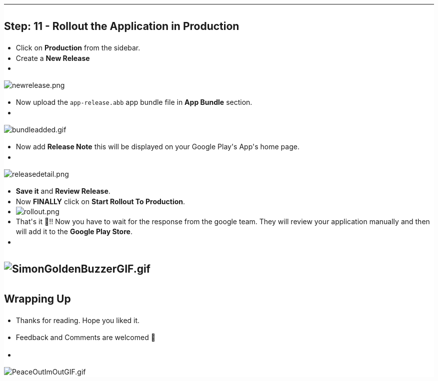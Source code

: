 -----------------------------

## Step: 11 - Rollout the Application in Production
- Click on **Production** from the sidebar.
- Create a **New Release**
- 
![newrelease.png](https://cdn.hashnode.com/res/hashnode/image/upload/v1629207838908/Ucu_J5i3R.png)
- Now upload the `app-release.abb` app bundle file in **App Bundle** section.
- 
![bundleadded.gif](https://cdn.hashnode.com/res/hashnode/image/upload/v1629208100113/BywenRh6m.gif)
- Now add **Release Note** this will be displayed on your Google Play's App's home page.
- 
![releasedetail.png](https://cdn.hashnode.com/res/hashnode/image/upload/v1629208245507/0NpigTAca.png)
- **Save it** and **Review Release**.
- Now **FINALLY** click on **Start Rollout To Production**.
- ![rollout.png](https://cdn.hashnode.com/res/hashnode/image/upload/v1629347518859/-xf9n1_tD.png)
- That's it 🎉!! Now you have to wait for the response from the google team. They will review your application manually and then will add it to the **Google Play Store**. 
- 
![SimonGoldenBuzzerGIF.gif](https://cdn.hashnode.com/res/hashnode/image/upload/v1629208694108/WlNgft79c.gif)
--------------------------------

## Wrapping Up
- Thanks for reading. Hope you liked it. 
- Feedback and Comments are welcomed 🙂

- 
![PeaceOutImOutGIF.gif](https://cdn.hashnode.com/res/hashnode/image/upload/v1629208644941/Kw8gn62QQ.gif)
